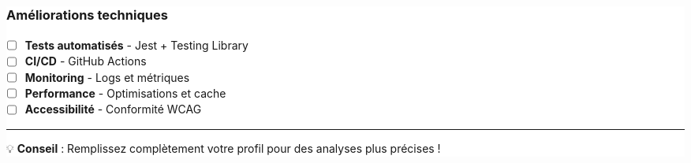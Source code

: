 ### **Améliorations techniques**
- [ ] **Tests automatisés** - Jest + Testing Library
- [ ] **CI/CD** - GitHub Actions
- [ ] **Monitoring** - Logs et métriques
- [ ] **Performance** - Optimisations et cache
- [ ] **Accessibilité** - Conformité WCAG

---

💡 **Conseil** : Remplissez complètement votre profil pour des analyses plus précises !
